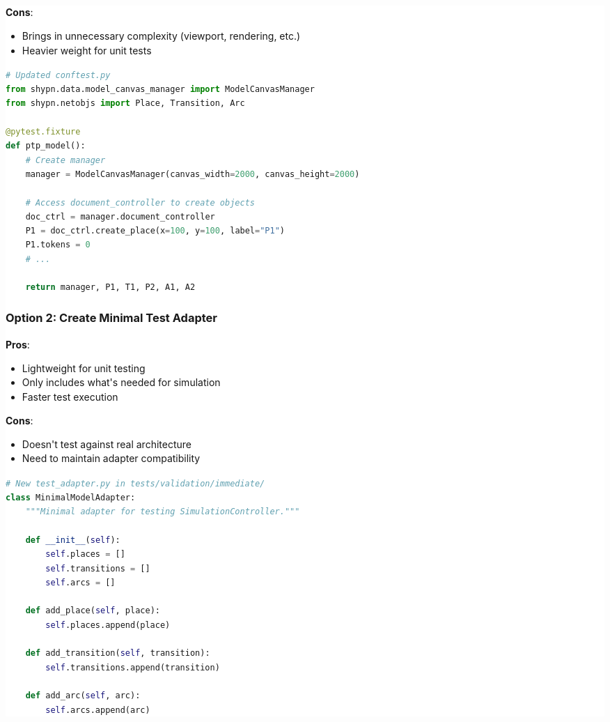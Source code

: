 **Cons**:
- Brings in unnecessary complexity (viewport, rendering, etc.)
- Heavier weight for unit tests

```python
# Updated conftest.py
from shypn.data.model_canvas_manager import ModelCanvasManager
from shypn.netobjs import Place, Transition, Arc

@pytest.fixture
def ptp_model():
    # Create manager
    manager = ModelCanvasManager(canvas_width=2000, canvas_height=2000)
    
    # Access document_controller to create objects
    doc_ctrl = manager.document_controller
    P1 = doc_ctrl.create_place(x=100, y=100, label="P1")
    P1.tokens = 0
    # ...
    
    return manager, P1, T1, P2, A1, A2
```

### Option 2: Create Minimal Test Adapter
**Pros**:
- Lightweight for unit testing
- Only includes what's needed for simulation
- Faster test execution

**Cons**:
- Doesn't test against real architecture
- Need to maintain adapter compatibility

```python
# New test_adapter.py in tests/validation/immediate/
class MinimalModelAdapter:
    """Minimal adapter for testing SimulationController."""
    
    def __init__(self):
        self.places = []
        self.transitions = []
        self.arcs = []
    
    def add_place(self, place):
        self.places.append(place)
    
    def add_transition(self, transition):
        self.transitions.append(transition)
    
    def add_arc(self, arc):
        self.arcs.append(arc)
```
